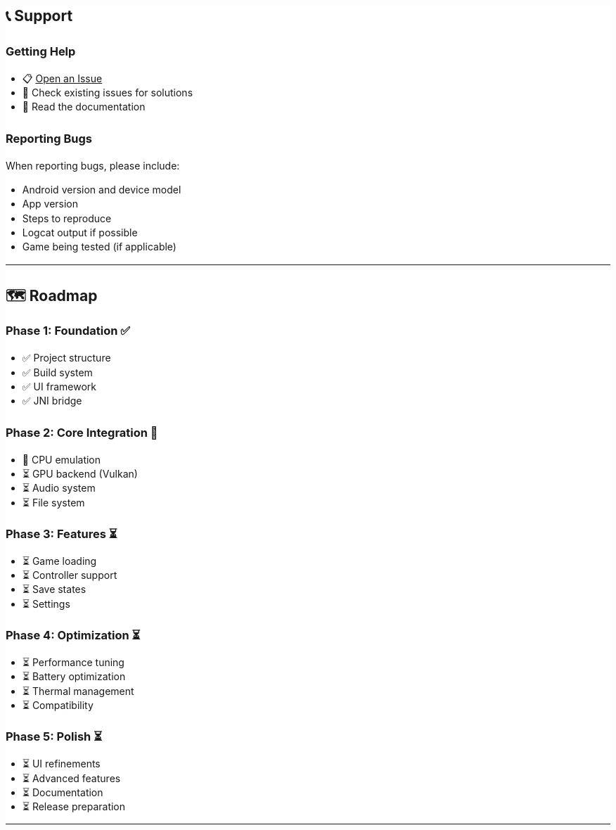 
## 📞 Support

### Getting Help
- 📋 [Open an Issue](https://github.com/deivid22srk/xenia-droid/issues)
- 💬 Check existing issues for solutions
- 📖 Read the documentation

### Reporting Bugs
When reporting bugs, please include:
- Android version and device model
- App version
- Steps to reproduce
- Logcat output if possible
- Game being tested (if applicable)

---

## 🗺️ Roadmap

### Phase 1: Foundation ✅
- ✅ Project structure
- ✅ Build system
- ✅ UI framework
- ✅ JNI bridge

### Phase 2: Core Integration 🚧
- 🚧 CPU emulation
- ⏳ GPU backend (Vulkan)
- ⏳ Audio system
- ⏳ File system

### Phase 3: Features ⏳
- ⏳ Game loading
- ⏳ Controller support
- ⏳ Save states
- ⏳ Settings

### Phase 4: Optimization ⏳
- ⏳ Performance tuning
- ⏳ Battery optimization
- ⏳ Thermal management
- ⏳ Compatibility

### Phase 5: Polish ⏳
- ⏳ UI refinements
- ⏳ Advanced features
- ⏳ Documentation
- ⏳ Release preparation

---